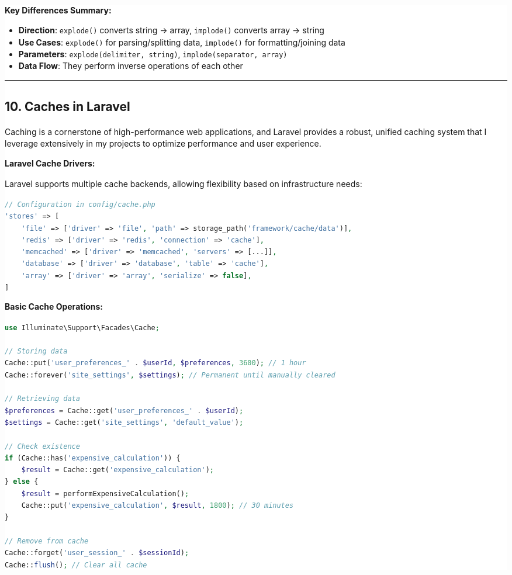**Key Differences Summary:**
- **Direction**: `explode()` converts string → array, `implode()` converts array → string
- **Use Cases**: `explode()` for parsing/splitting data, `implode()` for formatting/joining data
- **Parameters**: `explode(delimiter, string)`, `implode(separator, array)`
- **Data Flow**: They perform inverse operations of each other

---

## 10. Caches in Laravel

Caching is a cornerstone of high-performance web applications, and Laravel provides a robust, unified caching system that I leverage extensively in my projects to optimize performance and user experience.

**Laravel Cache Drivers:**

Laravel supports multiple cache backends, allowing flexibility based on infrastructure needs:

```php
// Configuration in config/cache.php
'stores' => [
    'file' => ['driver' => 'file', 'path' => storage_path('framework/cache/data')],
    'redis' => ['driver' => 'redis', 'connection' => 'cache'],
    'memcached' => ['driver' => 'memcached', 'servers' => [...]],
    'database' => ['driver' => 'database', 'table' => 'cache'],
    'array' => ['driver' => 'array', 'serialize' => false],
]
```

**Basic Cache Operations:**

```php
use Illuminate\Support\Facades\Cache;

// Storing data
Cache::put('user_preferences_' . $userId, $preferences, 3600); // 1 hour
Cache::forever('site_settings', $settings); // Permanent until manually cleared

// Retrieving data
$preferences = Cache::get('user_preferences_' . $userId);
$settings = Cache::get('site_settings', 'default_value');

// Check existence
if (Cache::has('expensive_calculation')) {
    $result = Cache::get('expensive_calculation');
} else {
    $result = performExpensiveCalculation();
    Cache::put('expensive_calculation', $result, 1800); // 30 minutes
}

// Remove from cache
Cache::forget('user_session_' . $sessionId);
Cache::flush(); // Clear all cache
```
